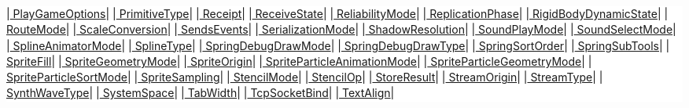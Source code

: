 |[ PlayGameOptions](https://github.com/PlasmaEngine/PlasmaDocs/tree/master/docs/C%2B%2B/code_reference/enum_reference.markdown#playgameoptions)|
|[ PrimitiveType](https://github.com/PlasmaEngine/PlasmaDocs/tree/master/docs/C%2B%2B/code_reference/enum_reference.markdown#primitivetype)|
|[ Receipt](https://github.com/PlasmaEngine/PlasmaDocs/tree/master/docs/C%2B%2B/code_reference/enum_reference.markdown#receipt)|
|[ ReceiveState](https://github.com/PlasmaEngine/PlasmaDocs/tree/master/docs/C%2B%2B/code_reference/enum_reference.markdown#receivestate)|
|[ ReliabilityMode](https://github.com/PlasmaEngine/PlasmaDocs/tree/master/docs/C%2B%2B/code_reference/enum_reference.markdown#reliabilitymode)|
|[ ReplicationPhase](https://github.com/PlasmaEngine/PlasmaDocs/tree/master/docs/C%2B%2B/code_reference/enum_reference.markdown#replicationphase)|
|[ RigidBodyDynamicState](https://github.com/PlasmaEngine/PlasmaDocs/tree/master/docs/C%2B%2B/code_reference/enum_reference.markdown#rigidbodydynamicstate)|
|[ RouteMode](https://github.com/PlasmaEngine/PlasmaDocs/tree/master/docs/C%2B%2B/code_reference/enum_reference.markdown#routemode)|
|[ ScaleConversion](https://github.com/PlasmaEngine/PlasmaDocs/tree/master/docs/C%2B%2B/code_reference/enum_reference.markdown#scaleconversion)|
|[ SendsEvents](https://github.com/PlasmaEngine/PlasmaDocs/tree/master/docs/C%2B%2B/code_reference/enum_reference.markdown#sendsevents)|
|[ SerializationMode](https://github.com/PlasmaEngine/PlasmaDocs/tree/master/docs/C%2B%2B/code_reference/enum_reference.markdown#serializationmode)|
|[ ShadowResolution](https://github.com/PlasmaEngine/PlasmaDocs/tree/master/docs/C%2B%2B/code_reference/enum_reference.markdown#shadowresolution)|
|[ SoundPlayMode](https://github.com/PlasmaEngine/PlasmaDocs/tree/master/docs/C%2B%2B/code_reference/enum_reference.markdown#soundplaymode)|
|[ SoundSelectMode](https://github.com/PlasmaEngine/PlasmaDocs/tree/master/docs/C%2B%2B/code_reference/enum_reference.markdown#soundselectmode)|
|[ SplineAnimatorMode](https://github.com/PlasmaEngine/PlasmaDocs/tree/master/docs/C%2B%2B/code_reference/enum_reference.markdown#splineanimatormode)|
|[ SplineType](https://github.com/PlasmaEngine/PlasmaDocs/tree/master/docs/C%2B%2B/code_reference/enum_reference.markdown#splinetype)|
|[ SpringDebugDrawMode](https://github.com/PlasmaEngine/PlasmaDocs/tree/master/docs/C%2B%2B/code_reference/enum_reference.markdown#springdebugdrawmode)|
|[ SpringDebugDrawType](https://github.com/PlasmaEngine/PlasmaDocs/tree/master/docs/C%2B%2B/code_reference/enum_reference.markdown#springdebugdrawtype)|
|[ SpringSortOrder](https://github.com/PlasmaEngine/PlasmaDocs/tree/master/docs/C%2B%2B/code_reference/enum_reference.markdown#springsortorder)|
|[ SpringSubTools](https://github.com/PlasmaEngine/PlasmaDocs/tree/master/docs/C%2B%2B/code_reference/enum_reference.markdown#springsubtools)|
|[ SpriteFill](https://github.com/PlasmaEngine/PlasmaDocs/tree/master/docs/C%2B%2B/code_reference/enum_reference.markdown#spritefill)|
|[ SpriteGeometryMode](https://github.com/PlasmaEngine/PlasmaDocs/tree/master/docs/C%2B%2B/code_reference/enum_reference.markdown#spritegeometrymode)|
|[ SpriteOrigin](https://github.com/PlasmaEngine/PlasmaDocs/tree/master/docs/C%2B%2B/code_reference/enum_reference.markdown#spriteorigin)|
|[ SpriteParticleAnimationMode](https://github.com/PlasmaEngine/PlasmaDocs/tree/master/docs/C%2B%2B/code_reference/enum_reference.markdown#spriteparticleanimationm)|
|[ SpriteParticleGeometryMode](https://github.com/PlasmaEngine/PlasmaDocs/tree/master/docs/C%2B%2B/code_reference/enum_reference.markdown#spriteparticlegeometrymo)|
|[ SpriteParticleSortMode](https://github.com/PlasmaEngine/PlasmaDocs/tree/master/docs/C%2B%2B/code_reference/enum_reference.markdown#spriteparticlesortmode)|
|[ SpriteSampling](https://github.com/PlasmaEngine/PlasmaDocs/tree/master/docs/C%2B%2B/code_reference/enum_reference.markdown#spritesampling)|
|[ StencilMode](https://github.com/PlasmaEngine/PlasmaDocs/tree/master/docs/C%2B%2B/code_reference/enum_reference.markdown#stencilmode)|
|[ StencilOp](https://github.com/PlasmaEngine/PlasmaDocs/tree/master/docs/C%2B%2B/code_reference/enum_reference.markdown#stencilop)|
|[ StoreResult](https://github.com/PlasmaEngine/PlasmaDocs/tree/master/docs/C%2B%2B/code_reference/enum_reference.markdown#storeresult)|
|[ StreamOrigin](https://github.com/PlasmaEngine/PlasmaDocs/tree/master/docs/C%2B%2B/code_reference/enum_reference.markdown#streamorigin)|
|[ StreamType](https://github.com/PlasmaEngine/PlasmaDocs/tree/master/docs/C%2B%2B/code_reference/enum_reference.markdown#streamtype)|
|[ SynthWaveType](https://github.com/PlasmaEngine/PlasmaDocs/tree/master/docs/C%2B%2B/code_reference/enum_reference.markdown#synthwavetype)|
|[ SystemSpace](https://github.com/PlasmaEngine/PlasmaDocs/tree/master/docs/C%2B%2B/code_reference/enum_reference.markdown#systemspace)|
|[ TabWidth](https://github.com/PlasmaEngine/PlasmaDocs/tree/master/docs/C%2B%2B/code_reference/enum_reference.markdown#tabwidth)|
|[ TcpSocketBind](https://github.com/PlasmaEngine/PlasmaDocs/tree/master/docs/C%2B%2B/code_reference/enum_reference.markdown#tcpsocketbind)|
|[ TextAlign](https://github.com/PlasmaEngine/PlasmaDocs/tree/master/docs/C%2B%2B/code_reference/enum_reference.markdown#textalign)|
